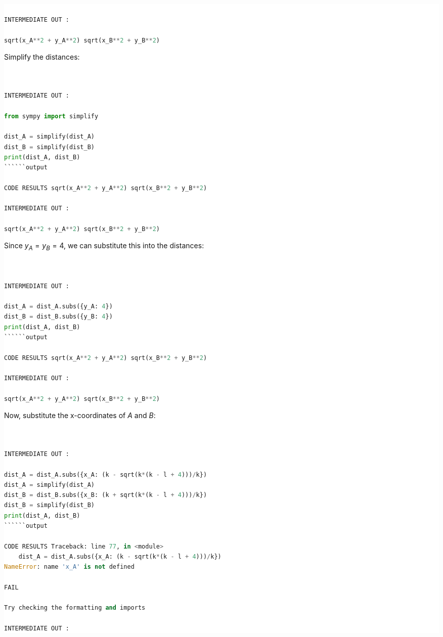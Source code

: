 ```python

INTERMEDIATE OUT :

sqrt(x_A**2 + y_A**2) sqrt(x_B**2 + y_B**2)
```
Simplify the distances:

```python


INTERMEDIATE OUT :

from sympy import simplify

dist_A = simplify(dist_A)
dist_B = simplify(dist_B)
print(dist_A, dist_B)
``````output

CODE RESULTS sqrt(x_A**2 + y_A**2) sqrt(x_B**2 + y_B**2)

INTERMEDIATE OUT :

sqrt(x_A**2 + y_A**2) sqrt(x_B**2 + y_B**2)
```
Since $y_A = y_B = 4$, we can substitute this into the distances:

```python


INTERMEDIATE OUT :

dist_A = dist_A.subs({y_A: 4})
dist_B = dist_B.subs({y_B: 4})
print(dist_A, dist_B)
``````output

CODE RESULTS sqrt(x_A**2 + y_A**2) sqrt(x_B**2 + y_B**2)

INTERMEDIATE OUT :

sqrt(x_A**2 + y_A**2) sqrt(x_B**2 + y_B**2)
```
Now, substitute the x-coordinates of $A$ and $B$:

```python


INTERMEDIATE OUT :

dist_A = dist_A.subs({x_A: (k - sqrt(k*(k - l + 4)))/k})
dist_A = simplify(dist_A)
dist_B = dist_B.subs({x_B: (k + sqrt(k*(k - l + 4)))/k})
dist_B = simplify(dist_B)
print(dist_A, dist_B)
``````output

CODE RESULTS Traceback: line 77, in <module>
    dist_A = dist_A.subs({x_A: (k - sqrt(k*(k - l + 4)))/k})
NameError: name 'x_A' is not defined

FAIL

Try checking the formatting and imports

INTERMEDIATE OUT :
```